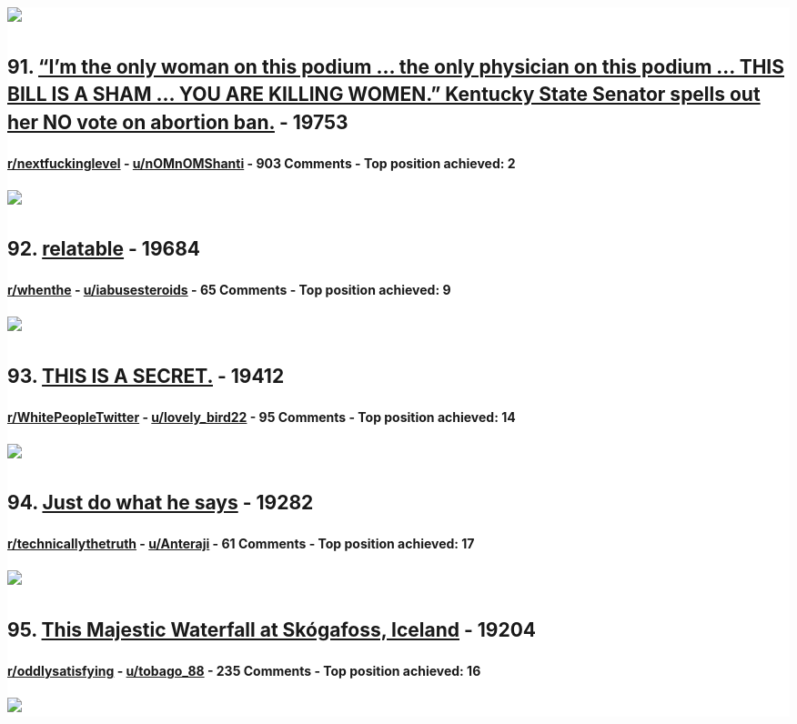 <a href="https://i.redd.it/4u1d2l2jgco81.jpg"><img src="https://b.thumbs.redditmedia.com/5-qt-NMKaGNPyssfMqYJEcWzXTl-od0OVosZ1Z7CWhA.jpg"></img></a>

## 91. [“I’m the only woman on this podium … the only physician on this podium … THIS BILL IS A SHAM … YOU ARE KILLING WOMEN.” Kentucky State Senator spells out her NO vote on abortion ban.](http://reddit.com/r/nextfuckinglevel/comments/ti8rmo/im_the_only_woman_on_this_podium_the_only/) - 19753
#### [r/nextfuckinglevel](http://reddit.com/r/nextfuckinglevel) - [u/nOMnOMShanti](http://reddit.com/u/nOMnOMShanti) - 903 Comments - Top position achieved: 2

<a href="https://v.redd.it/51k4ugs2mfo81"><img src="https://b.thumbs.redditmedia.com/gw7NUCPLRtad8_qbB2aRAcPOF7CwXKGzsLKSbT0s7tY.jpg"></img></a>

## 92. [relatable](http://reddit.com/r/whenthe/comments/thppnq/relatable/) - 19684
#### [r/whenthe](http://reddit.com/r/whenthe) - [u/iabusesteroids](http://reddit.com/u/iabusesteroids) - 65 Comments - Top position achieved: 9

<a href="https://i.redd.it/x9y86te5hao81.gif"><img src="https://b.thumbs.redditmedia.com/XcfoeRD2RsWfIT0-__ULVyC3aM-JnqzyWcanNSRNzGE.jpg"></img></a>

## 93. [THIS IS A SECRET.](http://reddit.com/r/WhitePeopleTwitter/comments/ti2kq9/this_is_a_secret/) - 19412
#### [r/WhitePeopleTwitter](http://reddit.com/r/WhitePeopleTwitter) - [u/lovely_bird22](http://reddit.com/u/lovely_bird22) - 95 Comments - Top position achieved: 14

<a href="https://i.redd.it/bomkhmkl4eo81.jpg"><img src="https://b.thumbs.redditmedia.com/KqUFok7kb0iJe169nII8HPFSJX6IXxoLvznggg0qYDA.jpg"></img></a>

## 94. [Just do what he says](http://reddit.com/r/technicallythetruth/comments/ti61ge/just_do_what_he_says/) - 19282
#### [r/technicallythetruth](http://reddit.com/r/technicallythetruth) - [u/Anteraji](http://reddit.com/u/Anteraji) - 61 Comments - Top position achieved: 17

<a href="https://i.redd.it/s1b9r8kmxeo81.jpg"><img src="https://b.thumbs.redditmedia.com/k1mfXnvnzccVP4GAyBUNPb4XKFTQSY3DWoYoSDf7_2Q.jpg"></img></a>

## 95. [This Majestic Waterfall at Skógafoss, Iceland](http://reddit.com/r/oddlysatisfying/comments/ti516a/this_majestic_waterfall_at_skógafoss_iceland/) - 19204
#### [r/oddlysatisfying](http://reddit.com/r/oddlysatisfying) - [u/tobago_88](http://reddit.com/u/tobago_88) - 235 Comments - Top position achieved: 16

<a href="https://gfycat.com/uniqueprestigiouscrownofthornsstarfish"><img src="https://b.thumbs.redditmedia.com/ais2kEJmMeeVyiX5s8wFoy1mdoBwXGQJxvVBl5GyiWc.jpg"></img></a>
